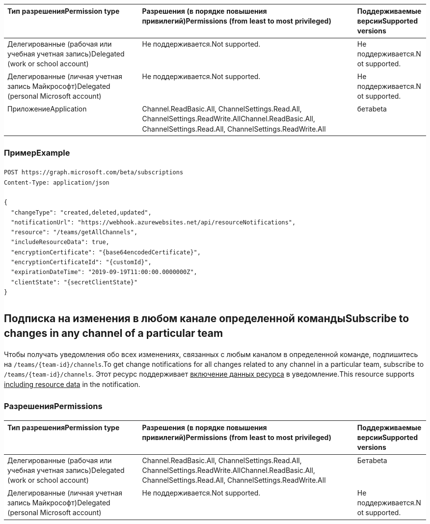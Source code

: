 |<span data-ttu-id="2003b-147">Тип разрешения</span><span class="sxs-lookup"><span data-stu-id="2003b-147">Permission type</span></span>      | <span data-ttu-id="2003b-148">Разрешения (в порядке повышения привилегий)</span><span class="sxs-lookup"><span data-stu-id="2003b-148">Permissions (from least to most privileged)</span></span>              | <span data-ttu-id="2003b-149">Поддерживаемые версии</span><span class="sxs-lookup"><span data-stu-id="2003b-149">Supported versions</span></span> |
|:--------------------|:---------------------------------------------------------|:-------------------|
|<span data-ttu-id="2003b-150">Делегированные (рабочая или учебная учетная запись)</span><span class="sxs-lookup"><span data-stu-id="2003b-150">Delegated (work or school account)</span></span> | <span data-ttu-id="2003b-151">Не поддерживается.</span><span class="sxs-lookup"><span data-stu-id="2003b-151">Not supported.</span></span> | <span data-ttu-id="2003b-152">Не поддерживается.</span><span class="sxs-lookup"><span data-stu-id="2003b-152">Not supported.</span></span> |
|<span data-ttu-id="2003b-153">Делегированные (личная учетная запись Майкрософт)</span><span class="sxs-lookup"><span data-stu-id="2003b-153">Delegated (personal Microsoft account)</span></span> | <span data-ttu-id="2003b-154">Не поддерживается.</span><span class="sxs-lookup"><span data-stu-id="2003b-154">Not supported.</span></span>    | <span data-ttu-id="2003b-155">Не поддерживается.</span><span class="sxs-lookup"><span data-stu-id="2003b-155">Not supported.</span></span> |
|<span data-ttu-id="2003b-156">Приложение</span><span class="sxs-lookup"><span data-stu-id="2003b-156">Application</span></span> | <span data-ttu-id="2003b-157">Channel.ReadBasic.All, ChannelSettings.Read.All, ChannelSettings.ReadWrite.All</span><span class="sxs-lookup"><span data-stu-id="2003b-157">Channel.ReadBasic.All, ChannelSettings.Read.All, ChannelSettings.ReadWrite.All</span></span> | <span data-ttu-id="2003b-158">бета</span><span class="sxs-lookup"><span data-stu-id="2003b-158">beta</span></span> |

### <a name="example"></a><span data-ttu-id="2003b-159">Пример</span><span class="sxs-lookup"><span data-stu-id="2003b-159">Example</span></span>

```http
POST https://graph.microsoft.com/beta/subscriptions
Content-Type: application/json

{
  "changeType": "created,deleted,updated",
  "notificationUrl": "https://webhook.azurewebsites.net/api/resourceNotifications",
  "resource": "/teams/getAllChannels",
  "includeResourceData": true,
  "encryptionCertificate": "{base64encodedCertificate}",
  "encryptionCertificateId": "{customId}",
  "expirationDateTime": "2019-09-19T11:00:00.0000000Z",
  "clientState": "{secretClientState}"
}
```

## <a name="subscribe-to-changes-in-any-channel-of-a-particular-team"></a><span data-ttu-id="2003b-160">Подписка на изменения в любом канале определенной команды</span><span class="sxs-lookup"><span data-stu-id="2003b-160">Subscribe to changes in any channel of a particular team</span></span>


<span data-ttu-id="2003b-161">Чтобы получать уведомления обо всех изменениях, связанных с любым каналом в определенной команде, подпишитесь на `/teams/{team-id}/channels`.</span><span class="sxs-lookup"><span data-stu-id="2003b-161">To get change notifications for all changes related to any channel in a particular team, subscribe to `/teams/{team-id}/channels`.</span></span> <span data-ttu-id="2003b-162">Этот ресурс поддерживает [включение данных ресурса](webhooks-with-resource-data.md) в уведомление.</span><span class="sxs-lookup"><span data-stu-id="2003b-162">This resource supports [including resource data](webhooks-with-resource-data.md) in the notification.</span></span>

### <a name="permissions"></a><span data-ttu-id="2003b-163">Разрешения</span><span class="sxs-lookup"><span data-stu-id="2003b-163">Permissions</span></span>

|<span data-ttu-id="2003b-164">Тип разрешения</span><span class="sxs-lookup"><span data-stu-id="2003b-164">Permission type</span></span>      | <span data-ttu-id="2003b-165">Разрешения (в порядке повышения привилегий)</span><span class="sxs-lookup"><span data-stu-id="2003b-165">Permissions (from least to most privileged)</span></span>              | <span data-ttu-id="2003b-166">Поддерживаемые версии</span><span class="sxs-lookup"><span data-stu-id="2003b-166">Supported versions</span></span> |
|:--------------------|:---------------------------------------------------------|:-------------------|
|<span data-ttu-id="2003b-167">Делегированные (рабочая или учебная учетная запись)</span><span class="sxs-lookup"><span data-stu-id="2003b-167">Delegated (work or school account)</span></span> | <span data-ttu-id="2003b-168">Channel.ReadBasic.All, ChannelSettings.Read.All, ChannelSettings.ReadWrite.All</span><span class="sxs-lookup"><span data-stu-id="2003b-168">Channel.ReadBasic.All, ChannelSettings.Read.All, ChannelSettings.ReadWrite.All</span></span> | <span data-ttu-id="2003b-169">Бета</span><span class="sxs-lookup"><span data-stu-id="2003b-169">beta</span></span> |
|<span data-ttu-id="2003b-170">Делегированные (личная учетная запись Майкрософт)</span><span class="sxs-lookup"><span data-stu-id="2003b-170">Delegated (personal Microsoft account)</span></span> | <span data-ttu-id="2003b-171">Не поддерживается.</span><span class="sxs-lookup"><span data-stu-id="2003b-171">Not supported.</span></span>    | <span data-ttu-id="2003b-172">Не поддерживается.</span><span class="sxs-lookup"><span data-stu-id="2003b-172">Not supported.</span></span> |